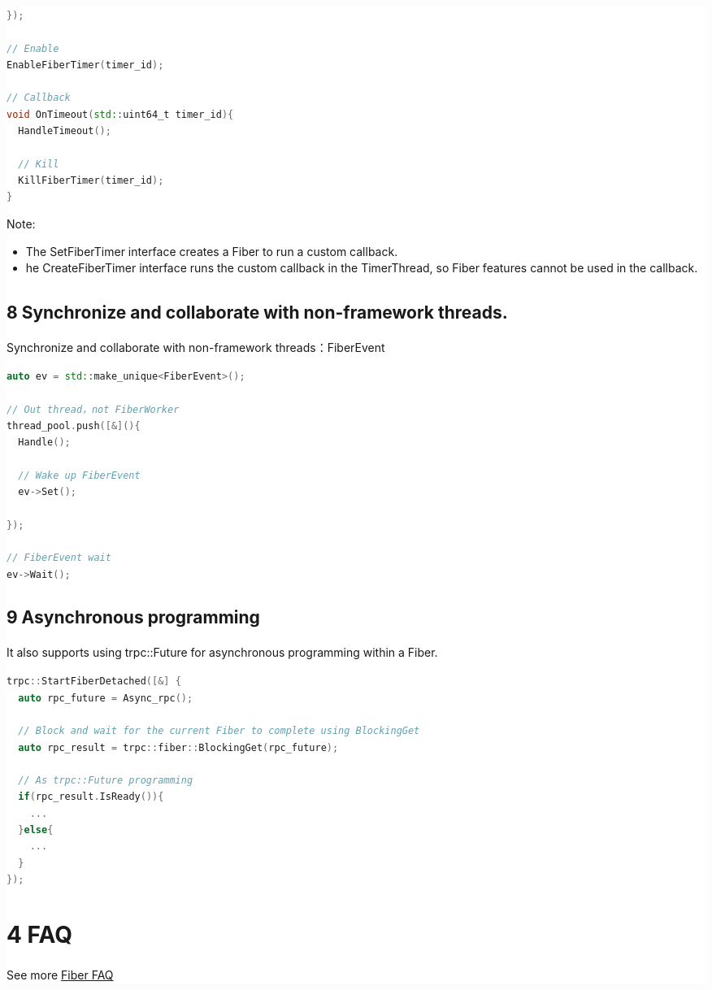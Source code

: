 ```cpp
});
 
// Enable
EnableFiberTimer(timer_id);

// Callback
void OnTimeout(std::uint64_t timer_id){
  HandleTimeout();

  // Kill
  KillFiberTimer(timer_id);
}
```

Note:
- The SetFiberTimer interface creates a Fiber to run a custom callback.
- he CreateFiberTimer interface runs the custom callback in the TimerThread, so Fiber features cannot be used in the callback.

## 8 Synchronize and collaborate with non-framework threads.
Synchronize and collaborate with non-framework threads：FiberEvent
```cpp
auto ev = std::make_unique<FiberEvent>();

// Out thread，not FiberWorker
thread_pool.push([&](){
  Handle();

  // Wake up FiberEvent
  ev->Set();

});

// FiberEvent wait
ev->Wait();
```

## 9 Asynchronous programming
It also supports using trpc::Future for asynchronous programming within a Fiber.
```cpp
trpc::StartFiberDetached([&] {
  auto rpc_future = Async_rpc();
  
  // Block and wait for the current Fiber to complete using BlockingGet
  auto rpc_result = trpc::fiber::BlockingGet(rpc_future);
  
  // As trpc::Future programming
  if(rpc_result.IsReady()){
    ...
  }else{
    ...
  }
});

```

# 4 FAQ
See more [Fiber FAQ](./fiber_faq.md)